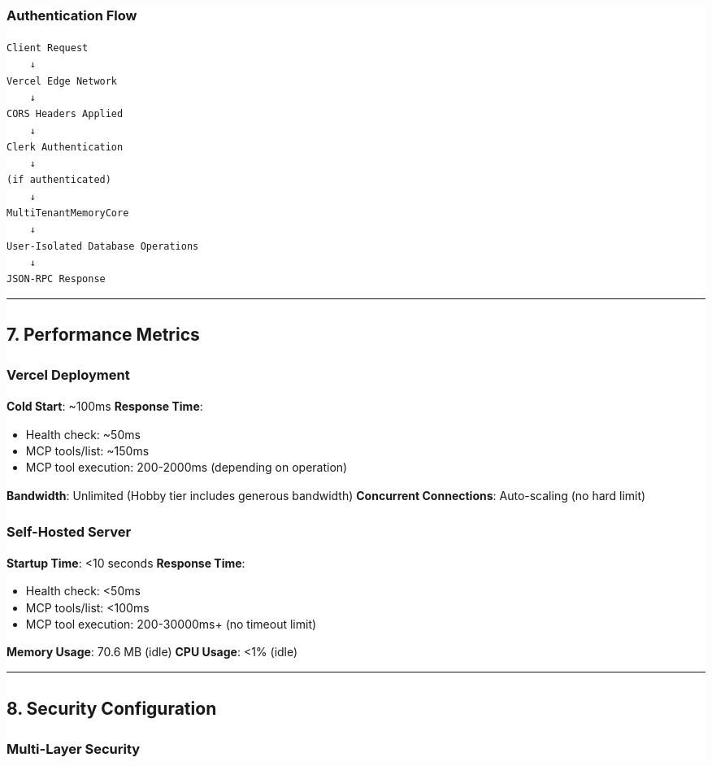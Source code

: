 ### Authentication Flow

```
Client Request
    ↓
Vercel Edge Network
    ↓
CORS Headers Applied
    ↓
Clerk Authentication
    ↓
(if authenticated)
    ↓
MultiTenantMemoryCore
    ↓
User-Isolated Database Operations
    ↓
JSON-RPC Response
```

---

## 7. Performance Metrics

### Vercel Deployment

**Cold Start**: ~100ms
**Response Time**:
- Health check: ~50ms
- MCP tools/list: ~150ms
- MCP tool execution: 200-2000ms (depending on operation)

**Bandwidth**: Unlimited (Hobby tier includes generous bandwidth)
**Concurrent Connections**: Auto-scaling (no hard limit)

### Self-Hosted Server

**Startup Time**: <10 seconds
**Response Time**:
- Health check: <50ms
- MCP tools/list: <100ms
- MCP tool execution: 200-30000ms+ (no timeout limit)

**Memory Usage**: 70.6 MB (idle)
**CPU Usage**: <1% (idle)

---

## 8. Security Configuration

### Multi-Layer Security

